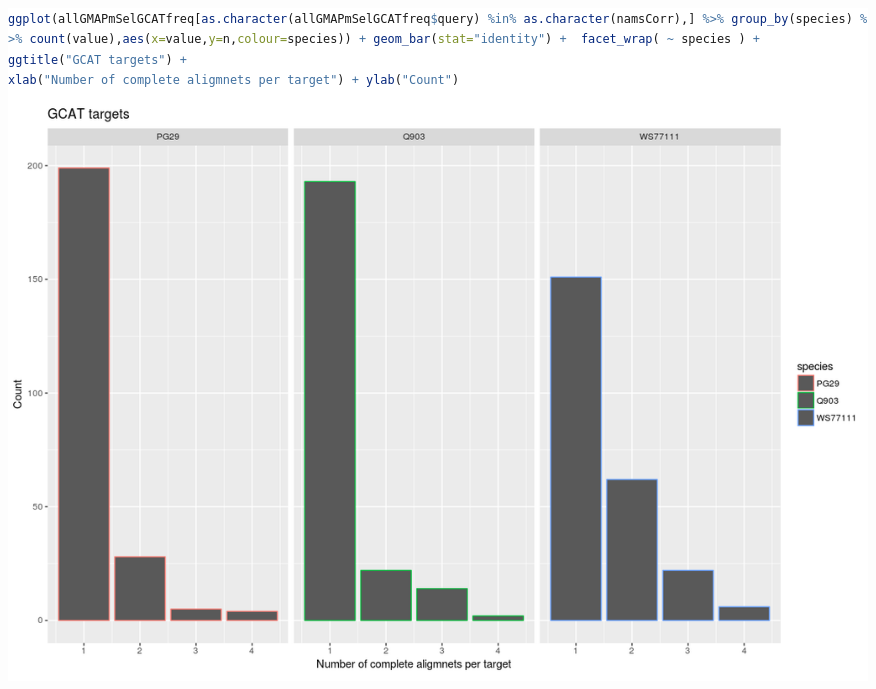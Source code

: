 ``` r
ggplot(allGMAPmSelGCATfreq[as.character(allGMAPmSelGCATfreq$query) %in% as.character(namsCorr),] %>% group_by(species) %>% count(value),aes(x=value,y=n,colour=species)) + geom_bar(stat="identity") +  facet_wrap( ~ species ) + 
ggtitle("GCAT targets") +
xlab("Number of complete aligmnets per target") + ylab("Count")
```

![](images/intersect_KollectorCommon-2.png)
